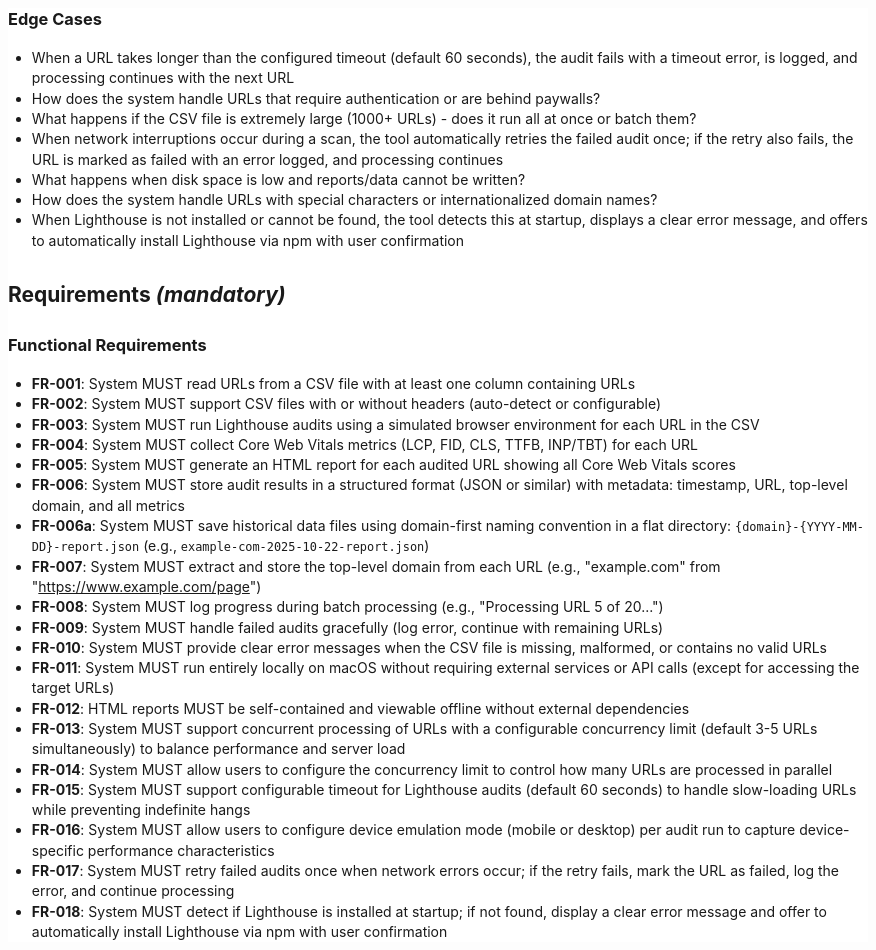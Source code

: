
### Edge Cases

- When a URL takes longer than the configured timeout (default 60 seconds), the audit fails with a timeout error, is logged, and processing continues with the next URL
- How does the system handle URLs that require authentication or are behind paywalls?
- What happens if the CSV file is extremely large (1000+ URLs) - does it run all at once or batch them?
- When network interruptions occur during a scan, the tool automatically retries the failed audit once; if the retry also fails, the URL is marked as failed with an error logged, and processing continues
- What happens when disk space is low and reports/data cannot be written?
- How does the system handle URLs with special characters or internationalized domain names?
- When Lighthouse is not installed or cannot be found, the tool detects this at startup, displays a clear error message, and offers to automatically install Lighthouse via npm with user confirmation

## Requirements *(mandatory)*

### Functional Requirements

- **FR-001**: System MUST read URLs from a CSV file with at least one column containing URLs
- **FR-002**: System MUST support CSV files with or without headers (auto-detect or configurable)
- **FR-003**: System MUST run Lighthouse audits using a simulated browser environment for each URL in the CSV
- **FR-004**: System MUST collect Core Web Vitals metrics (LCP, FID, CLS, TTFB, INP/TBT) for each URL
- **FR-005**: System MUST generate an HTML report for each audited URL showing all Core Web Vitals scores
- **FR-006**: System MUST store audit results in a structured format (JSON or similar) with metadata: timestamp, URL, top-level domain, and all metrics
- **FR-006a**: System MUST save historical data files using domain-first naming convention in a flat directory: `{domain}-{YYYY-MM-DD}-report.json` (e.g., `example-com-2025-10-22-report.json`)
- **FR-007**: System MUST extract and store the top-level domain from each URL (e.g., "example.com" from "https://www.example.com/page")
- **FR-008**: System MUST log progress during batch processing (e.g., "Processing URL 5 of 20...")
- **FR-009**: System MUST handle failed audits gracefully (log error, continue with remaining URLs)
- **FR-010**: System MUST provide clear error messages when the CSV file is missing, malformed, or contains no valid URLs
- **FR-011**: System MUST run entirely locally on macOS without requiring external services or API calls (except for accessing the target URLs)
- **FR-012**: HTML reports MUST be self-contained and viewable offline without external dependencies
- **FR-013**: System MUST support concurrent processing of URLs with a configurable concurrency limit (default 3-5 URLs simultaneously) to balance performance and server load
- **FR-014**: System MUST allow users to configure the concurrency limit to control how many URLs are processed in parallel
- **FR-015**: System MUST support configurable timeout for Lighthouse audits (default 60 seconds) to handle slow-loading URLs while preventing indefinite hangs
- **FR-016**: System MUST allow users to configure device emulation mode (mobile or desktop) per audit run to capture device-specific performance characteristics
- **FR-017**: System MUST retry failed audits once when network errors occur; if the retry fails, mark the URL as failed, log the error, and continue processing
- **FR-018**: System MUST detect if Lighthouse is installed at startup; if not found, display a clear error message and offer to automatically install Lighthouse via npm with user confirmation
